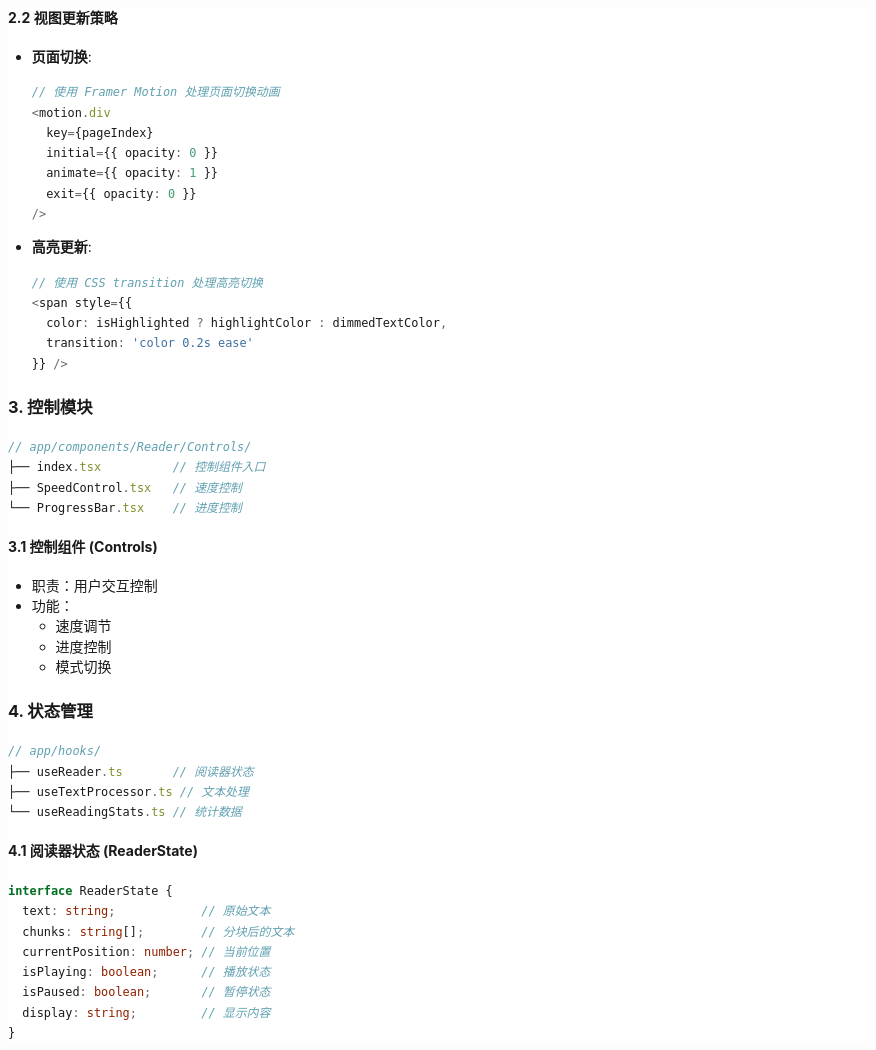 #### 2.2 视图更新策略
- **页面切换**:
  ```typescript
  // 使用 Framer Motion 处理页面切换动画
  <motion.div
    key={pageIndex}
    initial={{ opacity: 0 }}
    animate={{ opacity: 1 }}
    exit={{ opacity: 0 }}
  />
  ```

- **高亮更新**:
  ```typescript
  // 使用 CSS transition 处理高亮切换
  <span style={{
    color: isHighlighted ? highlightColor : dimmedTextColor,
    transition: 'color 0.2s ease'
  }} />
  ```

### 3. 控制模块
```typescript
// app/components/Reader/Controls/
├── index.tsx          // 控制组件入口
├── SpeedControl.tsx   // 速度控制
└── ProgressBar.tsx    // 进度控制
```

#### 3.1 控制组件 (Controls)
- 职责：用户交互控制
- 功能：
  - 速度调节
  - 进度控制
  - 模式切换

### 4. 状态管理
```typescript
// app/hooks/
├── useReader.ts       // 阅读器状态
├── useTextProcessor.ts // 文本处理
└── useReadingStats.ts // 统计数据
```

#### 4.1 阅读器状态 (ReaderState)
```typescript
interface ReaderState {
  text: string;            // 原始文本
  chunks: string[];        // 分块后的文本
  currentPosition: number; // 当前位置
  isPlaying: boolean;      // 播放状态
  isPaused: boolean;       // 暂停状态
  display: string;         // 显示内容
}
```

